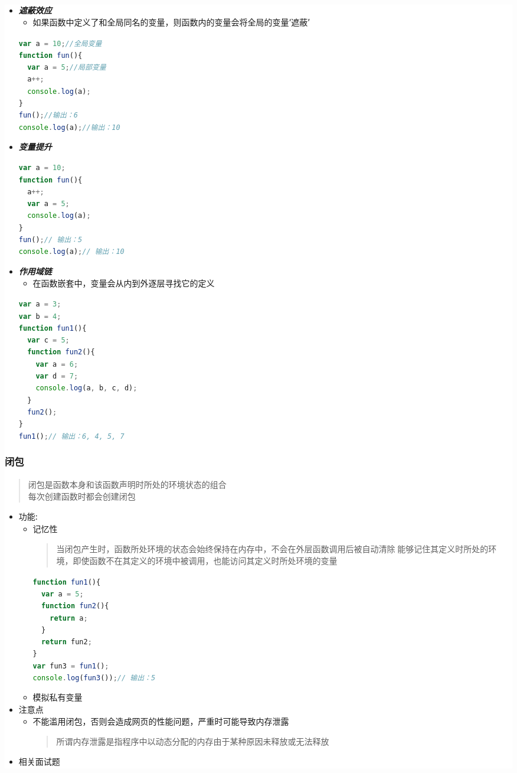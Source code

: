   - ***遮蔽效应***
    - 如果函数中定义了和全局同名的变量，则函数内的变量会将全局的变量‘遮蔽’
    ```js
    var a = 10;//全局变量
    function fun(){
      var a = 5;//局部变量
      a++;
      console.log(a);
    }
    fun();//输出：6
    console.log(a);//输出：10
    ```
  - ***变量提升***
    ```js
    var a = 10;
    function fun(){
      a++;
      var a = 5;
      console.log(a);
    }
    fun();// 输出：5
    console.log(a);// 输出：10
    ```
  - ***作用域链***
    - 在函数嵌套中，变量会从内到外逐层寻找它的定义
    ```js
    var a = 3;
    var b = 4;
    function fun1(){
      var c = 5;
      function fun2(){
        var a = 6;
        var d = 7;
        console.log(a, b, c, d);
      }
      fun2();
    }
    fun1();// 输出：6, 4, 5, 7
    ```

### 闭包
  > 闭包是函数本身和该函数声明时所处的环境状态的组合  
  > 每次创建函数时都会创建闭包  
  - 功能: 
    - 记忆性
      > 当闭包产生时，函数所处环境的状态会始终保持在内存中，不会在外层函数调用后被自动清除
      > 能够记住其定义时所处的环境，即使函数不在其定义的环境中被调用，也能访问其定义时所处环境的变量
      ```js
      function fun1(){
        var a = 5;
        function fun2(){
          return a;
        }
        return fun2;
      }
      var fun3 = fun1();
      console.log(fun3());// 输出：5
      ```
    - 模拟私有变量
  - 注意点
    - 不能滥用闭包，否则会造成网页的性能问题，严重时可能导致内存泄露
      > 所谓内存泄露是指程序中以动态分配的内存由于某种原因未释放或无法释放
  - 相关面试题